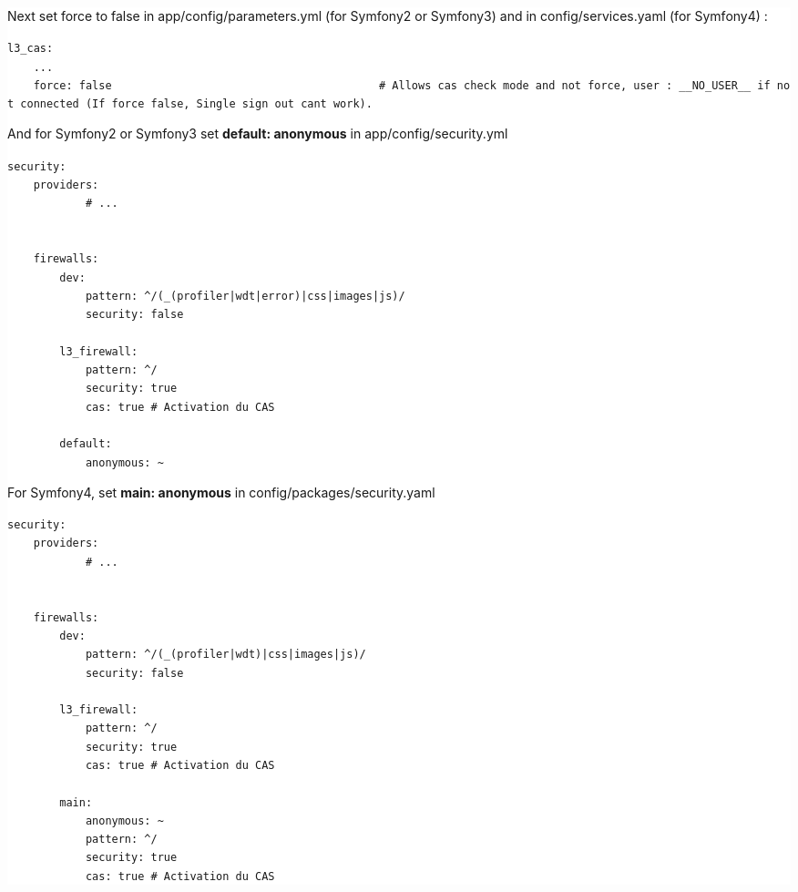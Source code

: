 
Next set force to false in app/config/parameters.yml (for Symfony2 or Symfony3) and in config/services.yaml (for Symfony4) :
```
l3_cas:
    ...
    force: false                                         # Allows cas check mode and not force, user : __NO_USER__ if not connected (If force false, Single sign out cant work).
```

And for Symfony2 or Symfony3 set **default: anonymous** in app/config/security.yml
```
security:
    providers:
            # ...


    firewalls:
        dev:
            pattern: ^/(_(profiler|wdt|error)|css|images|js)/
            security: false

        l3_firewall:
            pattern: ^/
            security: true
            cas: true # Activation du CAS

        default:
            anonymous: ~
```

For Symfony4, set **main: anonymous** in config/packages/security.yaml
```
security:
    providers:
            # ...


    firewalls:
        dev:
            pattern: ^/(_(profiler|wdt)|css|images|js)/
            security: false

        l3_firewall:
            pattern: ^/
            security: true
            cas: true # Activation du CAS

        main:
            anonymous: ~
            pattern: ^/
            security: true
            cas: true # Activation du CAS
```

